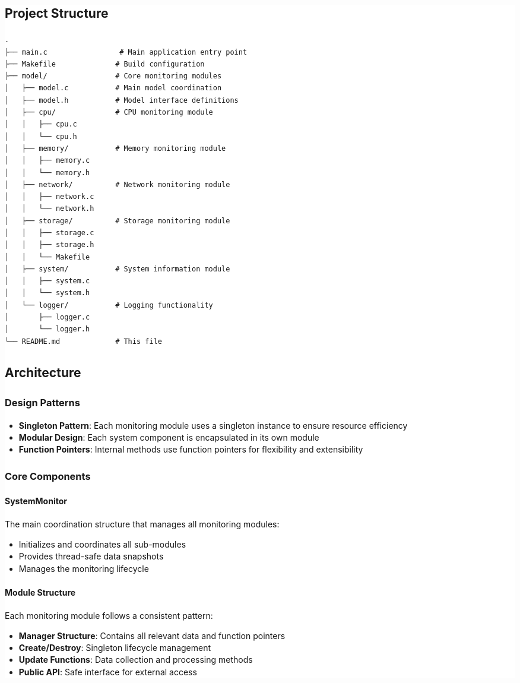 ## Project Structure

```
.
├── main.c                 # Main application entry point
├── Makefile              # Build configuration
├── model/                # Core monitoring modules
│   ├── model.c           # Main model coordination
│   ├── model.h           # Model interface definitions
│   ├── cpu/              # CPU monitoring module
│   │   ├── cpu.c
│   │   └── cpu.h
│   ├── memory/           # Memory monitoring module
│   │   ├── memory.c
│   │   └── memory.h
│   ├── network/          # Network monitoring module
│   │   ├── network.c
│   │   └── network.h
│   ├── storage/          # Storage monitoring module
│   │   ├── storage.c
│   │   ├── storage.h
│   │   └── Makefile
│   ├── system/           # System information module
│   │   ├── system.c
│   │   └── system.h
│   └── logger/           # Logging functionality
│       ├── logger.c
│       └── logger.h
└── README.md             # This file
```

## Architecture

### Design Patterns
- **Singleton Pattern**: Each monitoring module uses a singleton instance to ensure resource efficiency
- **Modular Design**: Each system component is encapsulated in its own module
- **Function Pointers**: Internal methods use function pointers for flexibility and extensibility

### Core Components

#### SystemMonitor
The main coordination structure that manages all monitoring modules:
- Initializes and coordinates all sub-modules
- Provides thread-safe data snapshots
- Manages the monitoring lifecycle

#### Module Structure
Each monitoring module follows a consistent pattern:
- **Manager Structure**: Contains all relevant data and function pointers
- **Create/Destroy**: Singleton lifecycle management
- **Update Functions**: Data collection and processing methods
- **Public API**: Safe interface for external access
